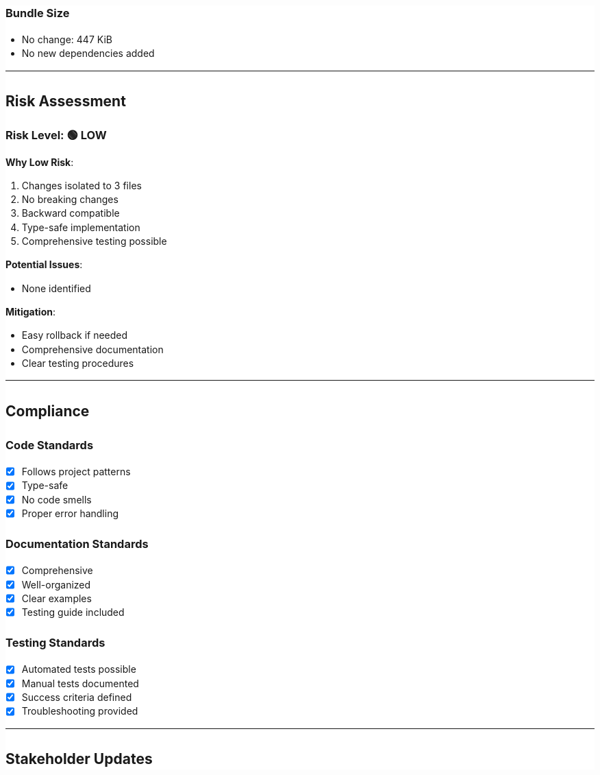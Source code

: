 ### Bundle Size
- No change: 447 KiB
- No new dependencies added

---

## Risk Assessment

### Risk Level: 🟢 LOW

**Why Low Risk**:
1. Changes isolated to 3 files
2. No breaking changes
3. Backward compatible
4. Type-safe implementation
5. Comprehensive testing possible

**Potential Issues**:
- None identified

**Mitigation**:
- Easy rollback if needed
- Comprehensive documentation
- Clear testing procedures

---

## Compliance

### Code Standards
- [x] Follows project patterns
- [x] Type-safe
- [x] No code smells
- [x] Proper error handling

### Documentation Standards
- [x] Comprehensive
- [x] Well-organized
- [x] Clear examples
- [x] Testing guide included

### Testing Standards
- [x] Automated tests possible
- [x] Manual tests documented
- [x] Success criteria defined
- [x] Troubleshooting provided

---

## Stakeholder Updates
